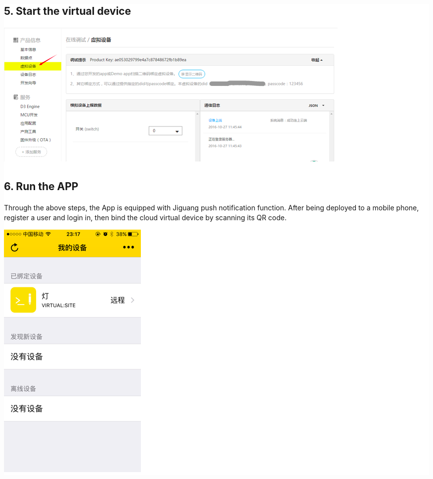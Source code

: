 ## 5. Start the virtual device

![iOS Push Notification](../../../assets/en-us/AppDev/AppFrame/ios/push/33.png)

## 6. Run the APP

Through the above steps, the App is equipped with Jiguang push notification function. After being deployed to a mobile phone, register a user and login in, then bind the cloud virtual device by scanning its QR code.

![iOS Push Notification](../../../assets/en-us/AppDev/AppFrame/ios/push/34.png)
